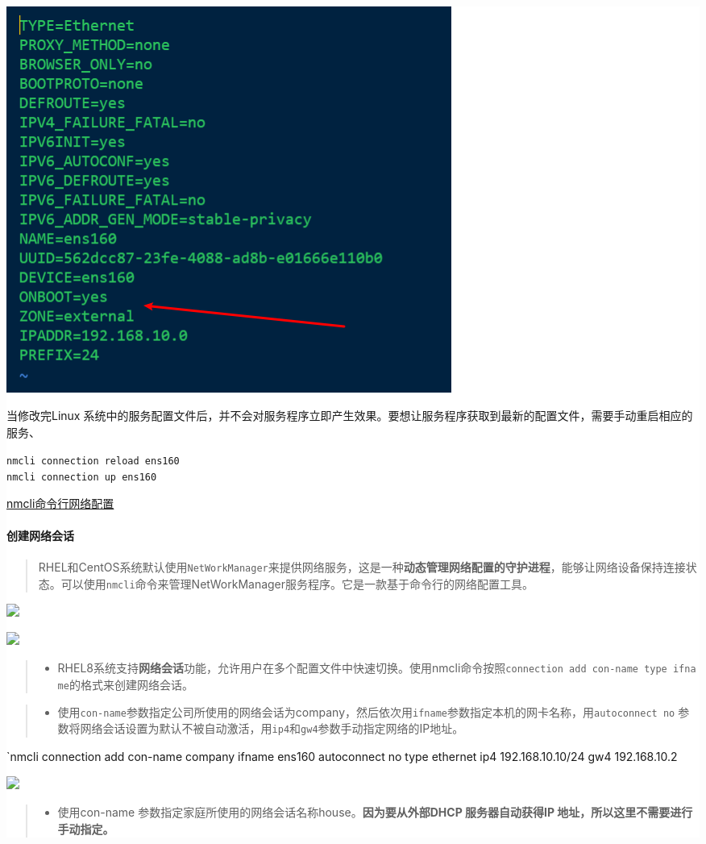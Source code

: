 ![](picture/计算机类书籍阅读.assets/image-20230412204823406.png)

当修改完Linux 系统中的服务配置文件后，并不会对服务程序立即产生效果。要想让服务程序获取到最新的配置文件，需要手动重启相应的服务、
~~~bash
nmcli connection reload ens160
nmcli connection up ens160
~~~~

[nmcli命令行网络配置](https://blog.csdn.net/ymz641/article/details/111465599)

#### 创建网络会话
>RHEL和CentOS系统默认使用`NetWorkManager`来提供网络服务，这是一种**动态管理网络配置的守护进程**，能够让网络设备保持连接状态。可以使用`nmcli`命令来管理NetWorkManager服务程序。它是一款基于命令行的网络配置工具。

![](picture/计算机类书籍阅读.assets/image-20230412212812365.png)

![](picture/计算机类书籍阅读.assets/image-20230412212851890.png)

>+ RHEL8系统支持**网络会话**功能，允许用户在多个配置文件中快速切换。使用nmcli命令按照`connection add con-name type ifname`的格式来创建网络会话。


>+ 使用`con-name`参数指定公司所使用的网络会话为company，然后依次用`ifname`参数指定本机的网卡名称，用`autoconnect no` 参数将网络会话设置为默认不被自动激活，用`ip4`和`gw4`参数手动指定网络的IP地址。

`nmcli connection add con-name company ifname ens160 autoconnect no type ethernet ip4 192.168.10.10/24 gw4 192.168.10.2

![](picture/计算机类书籍阅读.assets/image-20230412214348273.png)

>+ 使用con-name 参数指定家庭所使用的网络会话名称house。**因为要从外部DHCP 服务器自动获得IP 地址，所以这里不需要进行手动指定。**
